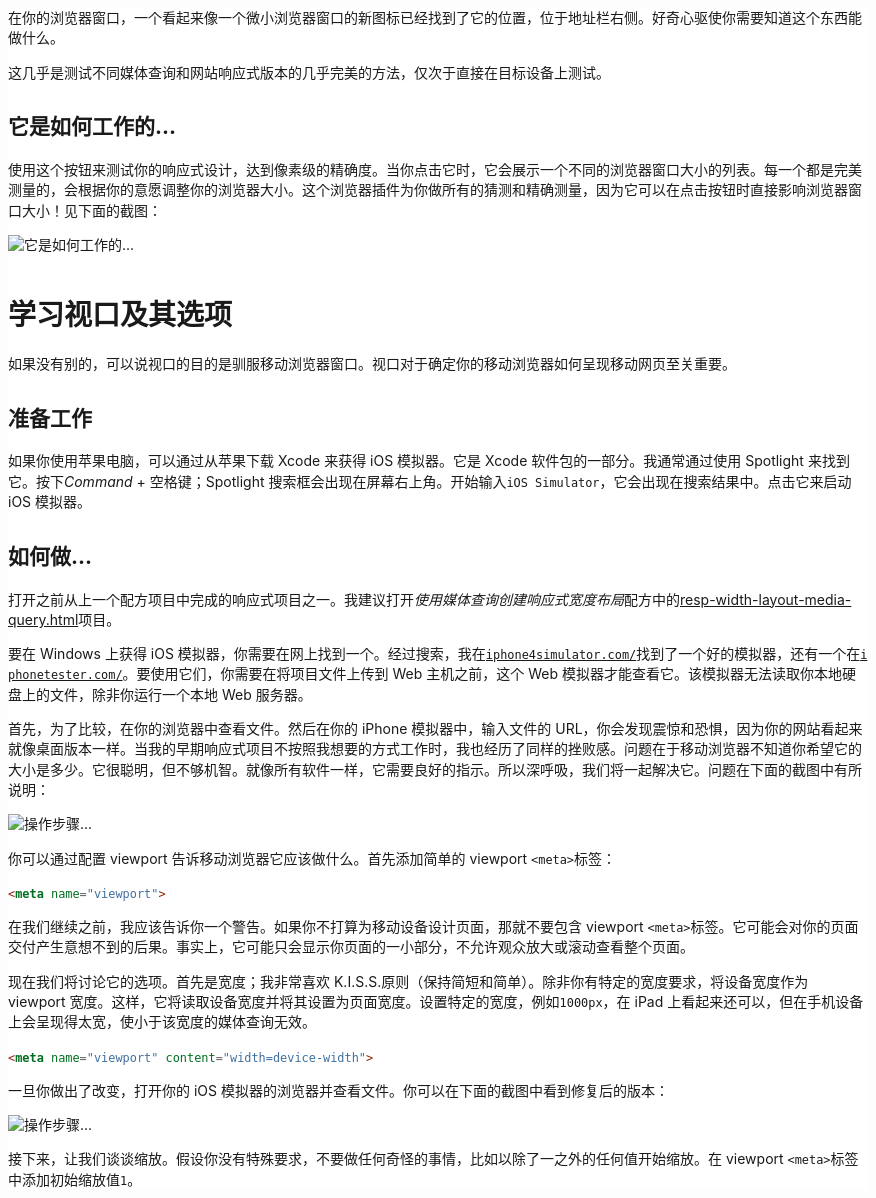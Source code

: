 在你的浏览器窗口，一个看起来像一个微小浏览器窗口的新图标已经找到了它的位置，位于地址栏右侧。好奇心驱使你需要知道这个东西能做什么。

这几乎是测试不同媒体查询和网站响应式版本的几乎完美的方法，仅次于直接在目标设备上测试。

## 它是如何工作的...

使用这个按钮来测试你的响应式设计，达到像素级的精确度。当你点击它时，它会展示一个不同的浏览器窗口大小的列表。每一个都是完美测量的，会根据你的意愿调整你的浏览器大小。这个浏览器插件为你做所有的猜测和精确测量，因为它可以在点击按钮时直接影响浏览器窗口大小！见下面的截图：

![它是如何工作的...](https://github.com/OpenDocCN/freelearn-html-css-zh/raw/master/docs/h5c3-rsps-web-dsn-cb/img/5442OT_05_06.jpg)

# 学习视口及其选项

如果没有别的，可以说视口的目的是驯服移动浏览器窗口。视口对于确定你的移动浏览器如何呈现移动网页至关重要。

## 准备工作

如果你使用苹果电脑，可以通过从苹果下载 Xcode 来获得 iOS 模拟器。它是 Xcode 软件包的一部分。我通常通过使用 Spotlight 来找到它。按下*Command* + 空格键；Spotlight 搜索框会出现在屏幕右上角。开始输入`iOS Simulator`，它会出现在搜索结果中。点击它来启动 iOS 模拟器。

## 如何做...

打开之前从上一个配方项目中完成的响应式项目之一。我建议打开*使用媒体查询创建响应式宽度布局*配方中的[resp-width-layout-media-query.html](http://resp-width-layout-media-query.html)项目。

要在 Windows 上获得 iOS 模拟器，你需要在网上找到一个。经过搜索，我在[`iphone4simulator.com/`](http://iphone4simulator.com/)找到了一个好的模拟器，还有一个在[`iphonetester.com/`](http://iphonetester.com/)。要使用它们，你需要在将项目文件上传到 Web 主机之前，这个 Web 模拟器才能查看它。该模拟器无法读取你本地硬盘上的文件，除非你运行一个本地 Web 服务器。

首先，为了比较，在你的浏览器中查看文件。然后在你的 iPhone 模拟器中，输入文件的 URL，你会发现震惊和恐惧，因为你的网站看起来就像桌面版本一样。当我的早期响应式项目不按照我想要的方式工作时，我也经历了同样的挫败感。问题在于移动浏览器不知道你希望它的大小是多少。它很聪明，但不够机智。就像所有软件一样，它需要良好的指示。所以深呼吸，我们将一起解决它。问题在下面的截图中有所说明：

![操作步骤...](https://github.com/OpenDocCN/freelearn-html-css-zh/raw/master/docs/h5c3-rsps-web-dsn-cb/img/5442OT_05_07.jpg)

你可以通过配置 viewport 告诉移动浏览器它应该做什么。首先添加简单的 viewport `<meta>`标签：

```html
<meta name="viewport">
```

在我们继续之前，我应该告诉你一个警告。如果你不打算为移动设备设计页面，那就不要包含 viewport `<meta>`标签。它可能会对你的页面交付产生意想不到的后果。事实上，它可能只会显示你页面的一小部分，不允许观众放大或滚动查看整个页面。

现在我们将讨论它的选项。首先是宽度；我非常喜欢 K.I.S.S.原则（保持简短和简单）。除非你有特定的宽度要求，将设备宽度作为 viewport 宽度。这样，它将读取设备宽度并将其设置为页面宽度。设置特定的宽度，例如`1000px`，在 iPad 上看起来还可以，但在手机设备上会呈现得太宽，使小于该宽度的媒体查询无效。

```html
<meta name="viewport" content="width=device-width">
```

一旦你做出了改变，打开你的 iOS 模拟器的浏览器并查看文件。你可以在下面的截图中看到修复后的版本：

![操作步骤...](https://github.com/OpenDocCN/freelearn-html-css-zh/raw/master/docs/h5c3-rsps-web-dsn-cb/img/5442OT_05_08.jpg)

接下来，让我们谈谈缩放。假设你没有特殊要求，不要做任何奇怪的事情，比如以除了一之外的任何值开始缩放。在 viewport `<meta>`标签中添加初始缩放值`1`。
